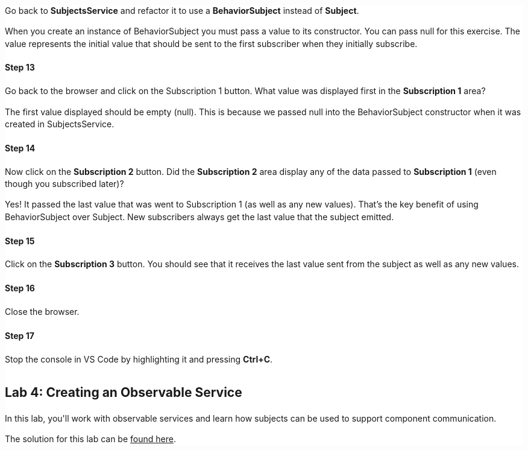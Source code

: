 Go back to **SubjectsService** and refactor it to use a **BehaviorSubject** instead of **Subject**.

<course-item
  type="Note"
  title="">
When you create an instance of BehaviorSubject you must pass a value to its constructor. You can pass null for this exercise. The value represents the initial value that should be sent to the first subscriber when they initially subscribe.

</course-item>

#### Step 13

Go back to the browser and click on the Subscription 1 button. What value was displayed first in the **Subscription 1** area?

<course-item
  type="Hint"
  title="Answer">
The first value displayed should be empty (null). This is because we passed null into the BehaviorSubject constructor when it was created in SubjectsService.

</course-item>

#### Step 14

Now click on the **Subscription 2** button. Did the **Subscription 2** area display any of the data passed to **Subscription 1** (even though you subscribed later)?

<course-item
  type="Hint"
  title="Answer">
Yes! It passed the last value that was went to Subscription 1 (as well as any new values). That’s the key benefit of using BehaviorSubject over Subject. New subscribers always get the last value that the subject emitted.

</course-item>

#### Step 15

Click on the **Subscription 3** button. You should see that it receives the last value sent from the subject as well as any new values.

#### Step 16

Close the browser.

#### Step 17

Stop the console in VS Code by highlighting it and pressing **Ctrl+C**.

## Lab 4: Creating an Observable Service

In this lab, you'll work with observable services and learn how subjects can be used to support component communication.

<course-item
  type="Note"
  title="">
The solution for this lab can be [found here](https://github.com/DanWahlin/angular-architecture/tree/master/labs/creating-an-observable-service).
